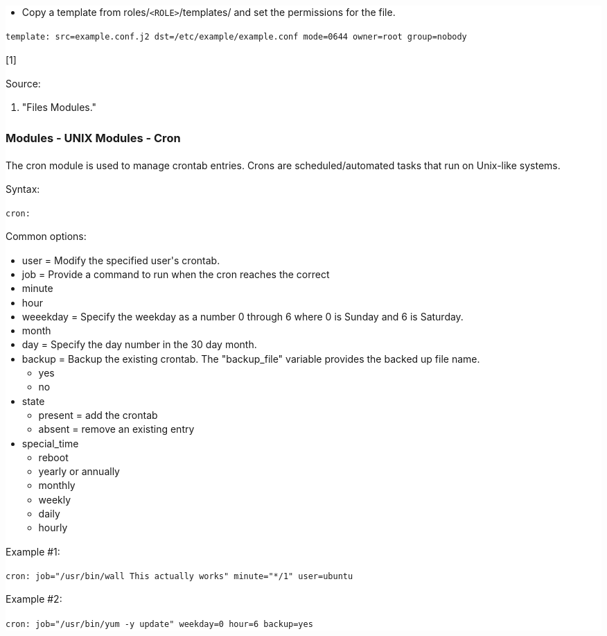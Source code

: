 * Copy a template from roles/`<ROLE>`/templates/ and set the permissions for the file.

```
template: src=example.conf.j2 dst=/etc/example/example.conf mode=0644 owner=root group=nobody
```

[1]

Source:

1. "Files Modules."


### Modules - UNIX Modules - Cron

The cron module is used to manage crontab entries. Crons are scheduled/automated tasks that run on Unix-like systems.

Syntax:

```
cron:
```

Common options:

* user = Modify the specified user's crontab.
* job = Provide a command to run when the cron reaches the correct
* minute
* hour
* weeekday = Specify the weekday as a number 0 through 6 where 0 is Sunday and 6 is Saturday.
* month
* day = Specify the day number in the 30 day month.
* backup = Backup the existing crontab. The "backup_file" variable provides the backed up file name.
    * yes
    * no
* state
    * present = add the crontab
    * absent = remove an existing entry
* special_time
    * reboot
    * yearly or annually
    * monthly
    * weekly
    * daily
    * hourly

Example #1:

```
cron: job="/usr/bin/wall This actually works" minute="*/1" user=ubuntu
```

Example #2:

```
cron: job="/usr/bin/yum -y update" weekday=0 hour=6 backup=yes
```
